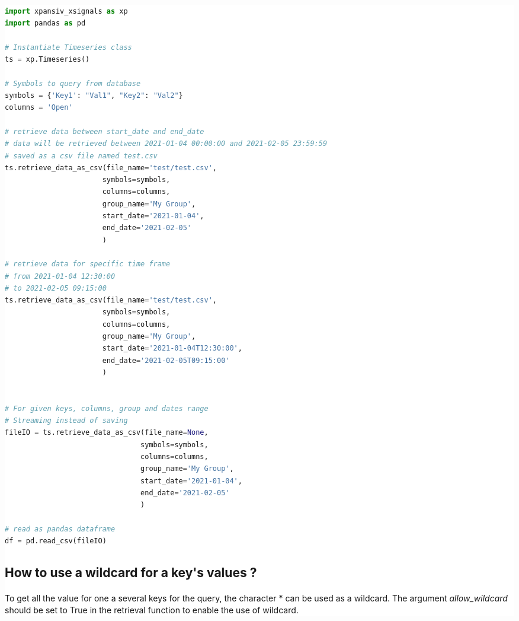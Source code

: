  ```python
import xpansiv_xsignals as xp
import pandas as pd

# Instantiate Timeseries class
ts = xp.Timeseries()

# Symbols to query from database
symbols = {'Key1': "Val1", "Key2": "Val2"}
columns = 'Open'

# retrieve data between start_date and end_date
# data will be retrieved between 2021-01-04 00:00:00 and 2021-02-05 23:59:59
# saved as a csv file named test.csv
ts.retrieve_data_as_csv(file_name='test/test.csv',
                        symbols=symbols,
                        columns=columns,
                        group_name='My Group',
                        start_date='2021-01-04',
                        end_date='2021-02-05'
                        )

# retrieve data for specific time frame
# from 2021-01-04 12:30:00
# to 2021-02-05 09:15:00
ts.retrieve_data_as_csv(file_name='test/test.csv',
                        symbols=symbols,
                        columns=columns,
                        group_name='My Group',
                        start_date='2021-01-04T12:30:00',
                        end_date='2021-02-05T09:15:00'
                        )


# For given keys, columns, group and dates range
# Streaming instead of saving
fileIO = ts.retrieve_data_as_csv(file_name=None,
                                 symbols=symbols,
                                 columns=columns,
                                 group_name='My Group',
                                 start_date='2021-01-04',
                                 end_date='2021-02-05'
                                 )

# read as pandas dataframe
df = pd.read_csv(fileIO)
```

## How to use a wildcard for a key's values ?
To get all the value for one a several keys for the query, the character * can be used as a wildcard.
The argument *allow_wildcard* should be set to True in the retrieval function to enable the use of wildcard. 

